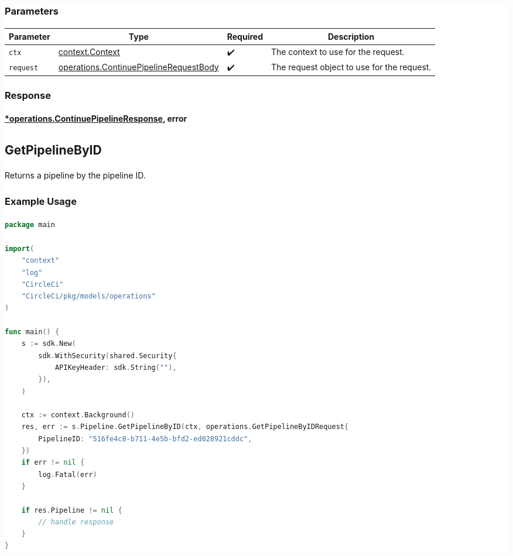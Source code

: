 ### Parameters

| Parameter                                                                                        | Type                                                                                             | Required                                                                                         | Description                                                                                      |
| ------------------------------------------------------------------------------------------------ | ------------------------------------------------------------------------------------------------ | ------------------------------------------------------------------------------------------------ | ------------------------------------------------------------------------------------------------ |
| `ctx`                                                                                            | [context.Context](https://pkg.go.dev/context#Context)                                            | :heavy_check_mark:                                                                               | The context to use for the request.                                                              |
| `request`                                                                                        | [operations.ContinuePipelineRequestBody](../../models/operations/continuepipelinerequestbody.md) | :heavy_check_mark:                                                                               | The request object to use for the request.                                                       |


### Response

**[*operations.ContinuePipelineResponse](../../models/operations/continuepipelineresponse.md), error**


## GetPipelineByID

Returns a pipeline by the pipeline ID.

### Example Usage

```go
package main

import(
	"context"
	"log"
	"CircleCi"
	"CircleCi/pkg/models/operations"
)

func main() {
    s := sdk.New(
        sdk.WithSecurity(shared.Security{
            APIKeyHeader: sdk.String(""),
        }),
    )

    ctx := context.Background()
    res, err := s.Pipeline.GetPipelineByID(ctx, operations.GetPipelineByIDRequest{
        PipelineID: "516fe4c8-b711-4e5b-bfd2-ed028921cddc",
    })
    if err != nil {
        log.Fatal(err)
    }

    if res.Pipeline != nil {
        // handle response
    }
}
```
